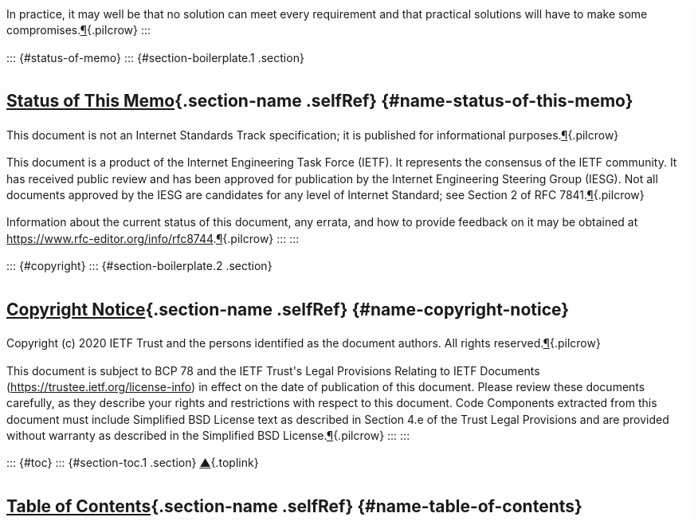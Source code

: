 In practice, it may well be that no solution can meet every requirement
and that practical solutions will have to make some
compromises.[¶](#section-abstract-2){.pilcrow}
:::

::: {#status-of-memo}
::: {#section-boilerplate.1 .section}
## [Status of This Memo](#name-status-of-this-memo){.section-name .selfRef} {#name-status-of-this-memo}

This document is not an Internet Standards Track specification; it is
published for informational
purposes.[¶](#section-boilerplate.1-1){.pilcrow}

This document is a product of the Internet Engineering Task Force
(IETF). It represents the consensus of the IETF community. It has
received public review and has been approved for publication by the
Internet Engineering Steering Group (IESG). Not all documents approved
by the IESG are candidates for any level of Internet Standard; see
Section 2 of RFC 7841.[¶](#section-boilerplate.1-2){.pilcrow}

Information about the current status of this document, any errata, and
how to provide feedback on it may be obtained at
<https://www.rfc-editor.org/info/rfc8744>.[¶](#section-boilerplate.1-3){.pilcrow}
:::
:::

::: {#copyright}
::: {#section-boilerplate.2 .section}
## [Copyright Notice](#name-copyright-notice){.section-name .selfRef} {#name-copyright-notice}

Copyright (c) 2020 IETF Trust and the persons identified as the document
authors. All rights reserved.[¶](#section-boilerplate.2-1){.pilcrow}

This document is subject to BCP 78 and the IETF Trust\'s Legal
Provisions Relating to IETF Documents
(<https://trustee.ietf.org/license-info>) in effect on the date of
publication of this document. Please review these documents carefully,
as they describe your rights and restrictions with respect to this
document. Code Components extracted from this document must include
Simplified BSD License text as described in Section 4.e of the Trust
Legal Provisions and are provided without warranty as described in the
Simplified BSD License.[¶](#section-boilerplate.2-2){.pilcrow}
:::
:::

::: {#toc}
::: {#section-toc.1 .section}
[▲](#){.toplink}

## [Table of Contents](#name-table-of-contents){.section-name .selfRef} {#name-table-of-contents}
